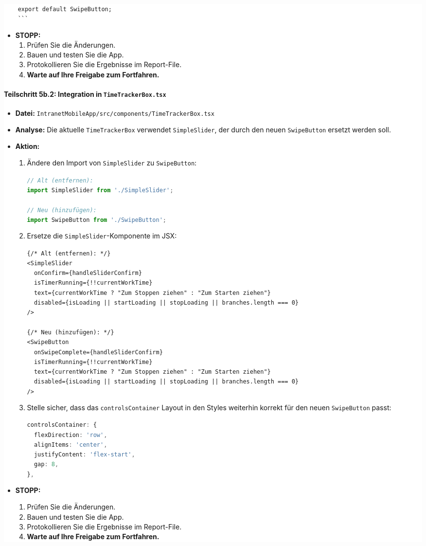         export default SwipeButton;
        ```

*   **STOPP:** 
    1. Prüfen Sie die Änderungen. 
    2. Bauen und testen Sie die App. 
    3. Protokollieren Sie die Ergebnisse im Report-File.
    4. **Warte auf Ihre Freigabe zum Fortfahren.**

#### Teilschritt 5b.2: Integration in `TimeTrackerBox.tsx`

*   **Datei:** `IntranetMobileApp/src/components/TimeTrackerBox.tsx`
*   **Analyse:** Die aktuelle `TimeTrackerBox` verwendet `SimpleSlider`, der durch den neuen `SwipeButton` ersetzt werden soll.
*   **Aktion:**
    1.  Ändere den Import von `SimpleSlider` zu `SwipeButton`:
        ```typescript
        // Alt (entfernen):
        import SimpleSlider from './SimpleSlider';
        
        // Neu (hinzufügen):
        import SwipeButton from './SwipeButton';
        ```
    2.  Ersetze die `SimpleSlider`-Komponente im JSX:
        ```tsx
        {/* Alt (entfernen): */}
        <SimpleSlider 
          onConfirm={handleSliderConfirm}
          isTimerRunning={!!currentWorkTime}
          text={currentWorkTime ? "Zum Stoppen ziehen" : "Zum Starten ziehen"}
          disabled={isLoading || startLoading || stopLoading || branches.length === 0}
        />

        {/* Neu (hinzufügen): */}
        <SwipeButton 
          onSwipeComplete={handleSliderConfirm}
          isTimerRunning={!!currentWorkTime}
          text={currentWorkTime ? "Zum Stoppen ziehen" : "Zum Starten ziehen"}
          disabled={isLoading || startLoading || stopLoading || branches.length === 0}
        />
        ```
    3.  Stelle sicher, dass das `controlsContainer` Layout in den Styles weiterhin korrekt für den neuen `SwipeButton` passt:
        ```typescript
        controlsContainer: {
          flexDirection: 'row',
          alignItems: 'center',
          justifyContent: 'flex-start',
          gap: 8,
        },
        ```

*   **STOPP:** 
    1. Prüfen Sie die Änderungen. 
    2. Bauen und testen Sie die App. 
    3. Protokollieren Sie die Ergebnisse im Report-File.
    4. **Warte auf Ihre Freigabe zum Fortfahren.**
